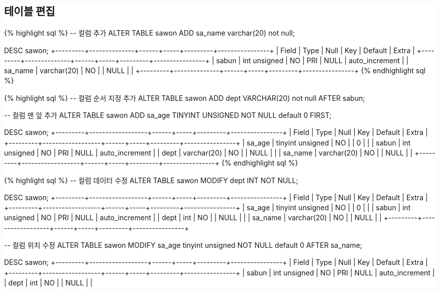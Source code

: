 ## 테이블 편집
{% highlight sql %}
-- 컬럼 추가
ALTER TABLE sawon ADD sa_name varchar(20) not null;

DESC sawon;
+---------+--------------+------+-----+---------+----------------+
| Field   | Type         | Null | Key | Default | Extra          |
+---------+--------------+------+-----+---------+----------------+
| sabun   | int unsigned | NO   | PRI | NULL    | auto_increment |
| sa_name | varchar(20)  | NO   |     | NULL    |                |
+---------+--------------+------+-----+---------+----------------+
{% endhighlight sql %}

{% highlight sql %}
-- 컬럼 순서 지정 추가
ALTER TABLE sawon ADD dept VARCHAR(20) not null AFTER sabun;

-- 컬럼 맨 앞 추가
ALTER TABLE sawon ADD sa_age TINYINT UNSIGNED NOT NULL default 0 FIRST;

DESC sawon;
+---------+------------------+------+-----+---------+----------------+
| Field   | Type             | Null | Key | Default | Extra          |
+---------+------------------+------+-----+---------+----------------+
| sa_age  | tinyint unsigned | NO   |     | 0       |                |
| sabun   | int unsigned     | NO   | PRI | NULL    | auto_increment |
| dept    | varchar(20)      | NO   |     | NULL    |                |
| sa_name | varchar(20)      | NO   |     | NULL    |                |
+---------+------------------+------+-----+---------+----------------+
{% endhighlight sql %}

{% highlight sql %}
-- 컬럼 데이터 수정
ALTER TABLE sawon MODIFY dept INT NOT NULL;

DESC sawon;
+---------+------------------+------+-----+---------+----------------+
| Field   | Type             | Null | Key | Default | Extra          |
+---------+------------------+------+-----+---------+----------------+
| sa_age  | tinyint unsigned | NO   |     | 0       |                |
| sabun   | int unsigned     | NO   | PRI | NULL    | auto_increment |
| dept    | int              | NO   |     | NULL    |                |
| sa_name | varchar(20)      | NO   |     | NULL    |                |
+---------+------------------+------+-----+---------+----------------+

-- 컬럼 위치 수정
ALTER TABLE sawon MODIFY sa_age tinyint unsigned NOT NULL default 0 AFTER sa_name;

DESC sawon;
+---------+------------------+------+-----+---------+----------------+
| Field   | Type             | Null | Key | Default | Extra          |
+---------+------------------+------+-----+---------+----------------+
| sabun   | int unsigned     | NO   | PRI | NULL    | auto_increment |
| dept    | int              | NO   |     | NULL    |                |
